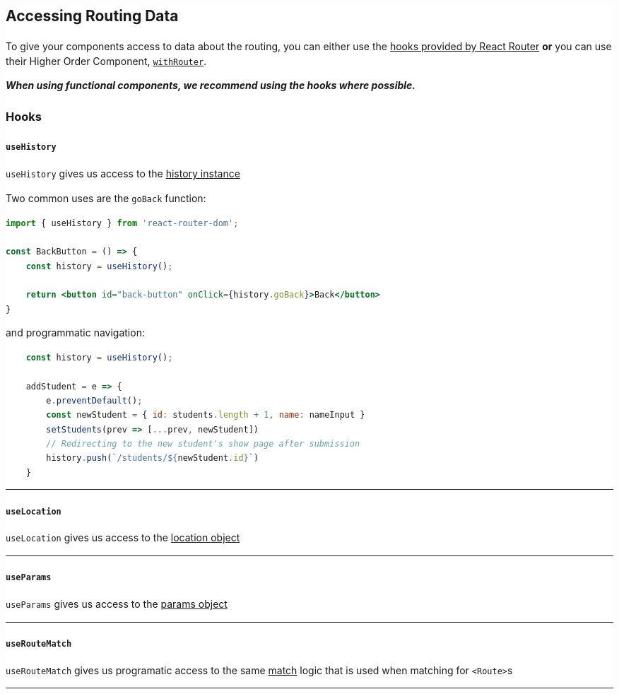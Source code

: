 
## Accessing Routing Data
To give your components access to data about the routing, you can either use the [hooks provided by React Router](https://reactrouter.com/web/api/Hooks) **or** you can use their Higher Order Component, [`withRouter`](https://reactrouter.com/web/api/withRouter).

***When using functional components, we recommend using the hooks where possible.***

### Hooks
#### `useHistory`
`useHistory` gives us access to the [history instance](https://reactrouter.com/web/api/history)

Two common uses are the `goBack` function:
```jsx
import { useHistory } from 'react-router-dom';

const BackButton = () => {
    const history = useHistory();

    return <button id="back-button" onClick={history.goBack}>Back</button>
}
```

and programmatic navigation:
```js
    const history = useHistory();

    addStudent = e => {
        e.preventDefault();
        const newStudent = { id: students.length + 1, name: nameInput }
        setStudents(prev => [...prev, newStudent])
        // Redirecting to the new student's show page after submission
        history.push(`/students/${newStudent.id}`)
    }
```

---

#### `useLocation`
`useLocation` gives us access to the [location object](https://reactrouter.com/web/api/location)

---

#### `useParams`
`useParams` gives us access to the [params object](https://reactrouter.com/web/api/Hooks/useparams)

---

#### `useRouteMatch`
`useRouteMatch` gives us programatic access to the same [match](https://reactrouter.com/web/api/Hooks/useroutematch) logic that is used when matching for `<Route>`s

---
